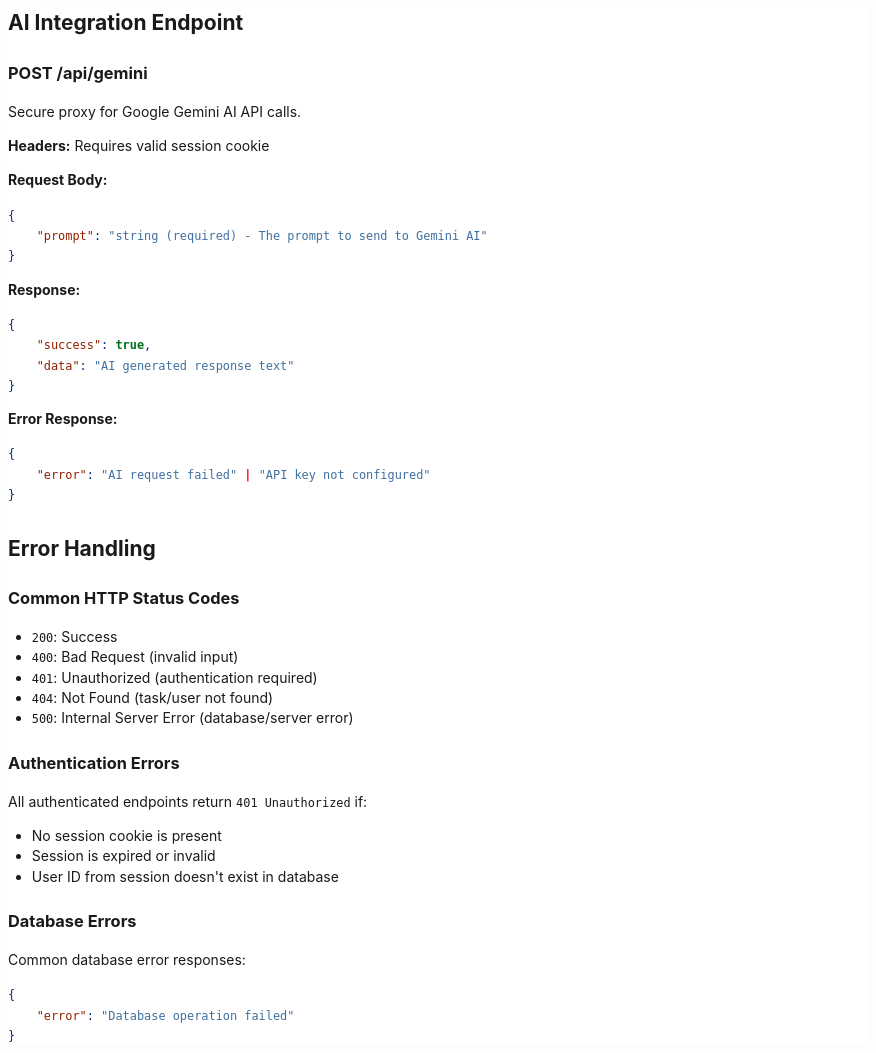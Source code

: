 ## AI Integration Endpoint

### POST /api/gemini
Secure proxy for Google Gemini AI API calls.

**Headers:** Requires valid session cookie

**Request Body:**
```json
{
    "prompt": "string (required) - The prompt to send to Gemini AI"
}
```

**Response:**
```json
{
    "success": true,
    "data": "AI generated response text"
}
```

**Error Response:**
```json
{
    "error": "AI request failed" | "API key not configured"
}
```

## Error Handling

### Common HTTP Status Codes
- `200`: Success
- `400`: Bad Request (invalid input)
- `401`: Unauthorized (authentication required)
- `404`: Not Found (task/user not found)
- `500`: Internal Server Error (database/server error)

### Authentication Errors
All authenticated endpoints return `401 Unauthorized` if:
- No session cookie is present
- Session is expired or invalid
- User ID from session doesn't exist in database

### Database Errors
Common database error responses:
```json
{
    "error": "Database operation failed"
}
```
